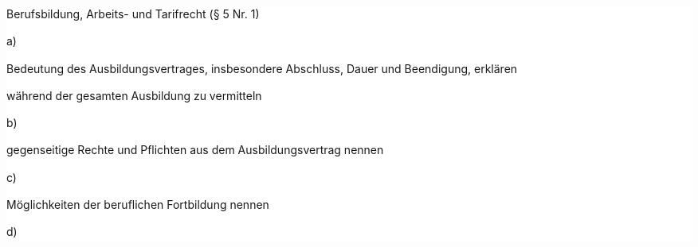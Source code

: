 <td style="border-bottom: 0.5pt solid ; " rowspan="5" align="left" valign="top" charoff="50">

Berufsbildung, Arbeits- und Tarifrecht (§ 5 Nr. 1)

</td>

<td style align="left" valign="top" charoff="50">

a)

</td>

<td style align="left" valign="top" charoff="50">

Bedeutung des Ausbildungsvertrages, insbesondere Abschluss, Dauer und
Beendigung, erklären

</td>

<td style="border-bottom: 0.5pt solid ; " rowspan="18" align="left" valign="middle" charoff="50">

während der gesamten Ausbildung zu vermitteln

</td>

</tr>

<tr>

<td style align="left" valign="top" charoff="50">

b)

</td>

<td style align="left" valign="top" charoff="50">

gegenseitige Rechte und Pflichten aus dem Ausbildungsvertrag nennen

</td>

</tr>

<tr>

<td style align="left" valign="top" charoff="50">

c)

</td>

<td style align="left" valign="top" charoff="50">

Möglichkeiten der beruflichen Fortbildung nennen

</td>

</tr>

<tr>

<td style align="left" valign="top" charoff="50">

d)
